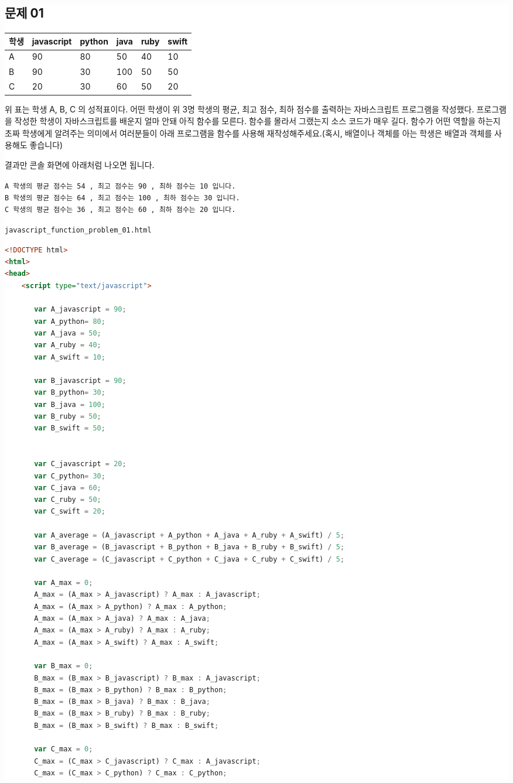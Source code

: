 ## 문제 01
학생 | javascript | python | java | ruby | swift
--- | --- | --- | --- | --- | ---
A | 90 | 80 | 50 | 40 | 10
B | 90 | 30 | 100 | 50 | 50
C | 20 | 30 | 60 | 50 | 20

위 표는 학생 A, B, C 의 성적표이다. 어떤 학생이 위 3명 학생의 평균, 최고 점수, 최하 점수를 출력하는 자바스크립트 프로그램을 작성했다. 프로그램을 작성한 학생이 자바스크립트를 배운지 얼마 안돼 아직 함수를 모른다. 함수를 몰라서 그랬는지 소스 코드가 매우 길다. 함수가 어떤 역할을 하는지 초짜 학생에게 알려주는 의미에서 여러분들이 아래 프로그램을 함수를 사용해 재작성해주세요.(혹시, 배열이나 객체를 아는 학생은 배열과 객체를 사용해도 좋습니다)

결과만 콘솔 화면에 아래처럼 나오면 됩니다.
```txt
A 학생의 평균 점수는 54 , 최고 점수는 90 , 최하 점수는 10 입니다.
B 학생의 평균 점수는 64 , 최고 점수는 100 , 최하 점수는 30 입니다.
C 학생의 평균 점수는 36 , 최고 점수는 60 , 최하 점수는 20 입니다.
```

```javascript_function_problem_01.html```
```html
<!DOCTYPE html>
<html>
<head>
    <script type="text/javascript">

       var A_javascript = 90;
       var A_python= 80;
       var A_java = 50;
       var A_ruby = 40;
       var A_swift = 10;

       var B_javascript = 90;
       var B_python= 30;
       var B_java = 100;
       var B_ruby = 50;
       var B_swift = 50;


       var C_javascript = 20;
       var C_python= 30;
       var C_java = 60;
       var C_ruby = 50;
       var C_swift = 20;

       var A_average = (A_javascript + A_python + A_java + A_ruby + A_swift) / 5;
       var B_average = (B_javascript + B_python + B_java + B_ruby + B_swift) / 5;
       var C_average = (C_javascript + C_python + C_java + C_ruby + C_swift) / 5;

       var A_max = 0;
       A_max = (A_max > A_javascript) ? A_max : A_javascript;
       A_max = (A_max > A_python) ? A_max : A_python;
       A_max = (A_max > A_java) ? A_max : A_java;
       A_max = (A_max > A_ruby) ? A_max : A_ruby;
       A_max = (A_max > A_swift) ? A_max : A_swift;

       var B_max = 0;
       B_max = (B_max > B_javascript) ? B_max : A_javascript;
       B_max = (B_max > B_python) ? B_max : B_python;
       B_max = (B_max > B_java) ? B_max : B_java;
       B_max = (B_max > B_ruby) ? B_max : B_ruby;
       B_max = (B_max > B_swift) ? B_max : B_swift;

       var C_max = 0;
       C_max = (C_max > C_javascript) ? C_max : A_javascript;
       C_max = (C_max > C_python) ? C_max : C_python;
```